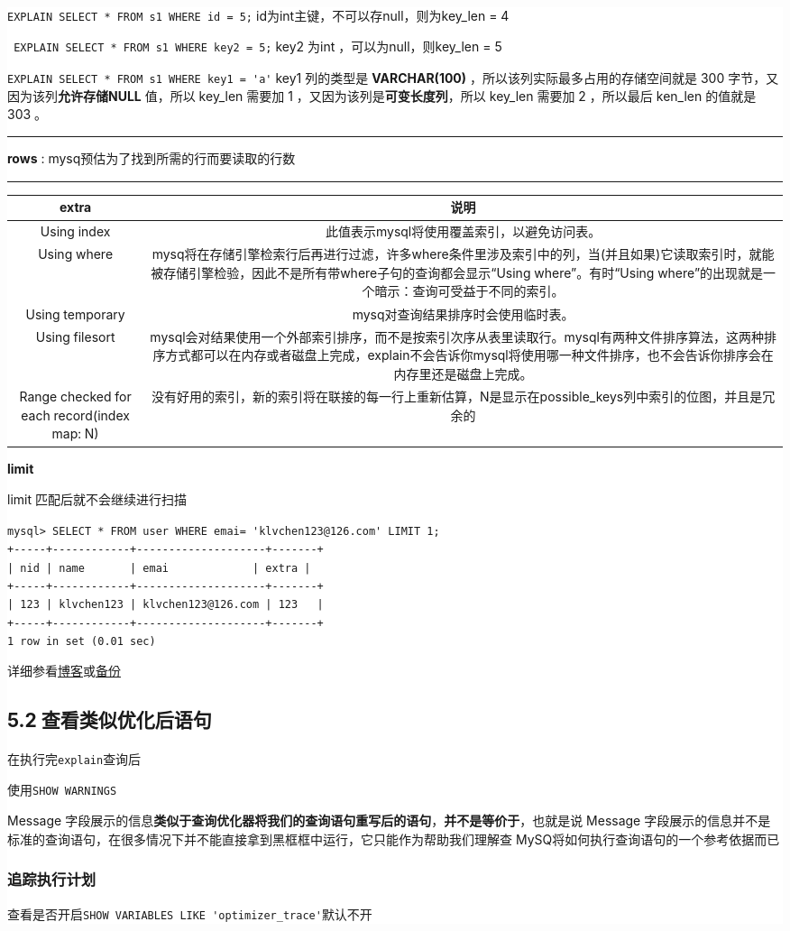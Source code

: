 `EXPLAIN SELECT * FROM s1 WHERE id = 5;` id为int主键，不可以存null，则为key_len = 4

` EXPLAIN SELECT * FROM s1 WHERE key2 = 5;` key2 为int ，可以为null，则key_len = 5

`EXPLAIN SELECT * FROM s1 WHERE key1 = 'a'`  key1 列的类型是 **VARCHAR(100)** ，所以该列实际最多占用的存储空间就是 300 字节，又因为该列**允许存储NULL** 值，所以 key_len 需要加 1 ，又因为该列是**可变长度列**，所以 key_len 需要加 2 ，所以最后 ken_len 的值就是 303 。

------

**rows** : mysq预估为了找到所需的行而要读取的行数

------

|                    extra                    |                             说明                             |
| :-----------------------------------------: | :----------------------------------------------------------: |
|                 Using index                 |         此值表示mysql将使用覆盖索引，以避免访问表。          |
|                 Using where                 | mysq将在存储引擎检索行后再进行过滤，许多where条件里涉及索引中的列，当(并且如果)它读取索引时，就能被存储引擎检验，因此不是所有带where子句的查询都会显示“Using where”。有时“Using where”的出现就是一个暗示：查询可受益于不同的索引。 |
|               Using temporary               |              mysq对查询结果排序时会使用临时表。              |
|               Using filesort                | mysql会对结果使用一个外部索引排序，而不是按索引次序从表里读取行。mysql有两种文件排序算法，这两种排序方式都可以在内存或者磁盘上完成，explain不会告诉你mysql将使用哪一种文件排序，也不会告诉你排序会在内存里还是磁盘上完成。 |
| Range checked for each record(index map: N) | 没有好用的索引，新的索引将在联接的每一行上重新估算，N是显示在possible_keys列中索引的位图，并且是冗余的 |

**limit**

limit 匹配后就不会继续进行扫描

```
mysql> SELECT * FROM user WHERE emai= 'klvchen123@126.com' LIMIT 1;
+-----+------------+--------------------+-------+
| nid | name       | emai             | extra |
+-----+------------+--------------------+-------+
| 123 | klvchen123 | klvchen123@126.com | 123   |
+-----+------------+--------------------+-------+
1 row in set (0.01 sec)
```



详细参看[博客](https://www.cnblogs.com/ggjucheng/archive/2012/11/11/2765237.html)或[备份](pages/mysql_explain.html)



## 5.2 查看类似优化后语句

在执行完`explain`查询后

使用`SHOW WARNINGS`

 Message 字段展示的信息**类似于查询优化器将我们的查询语句重写后的语句**，**并不是等价于**，也就是说 Message 字段展示的信息并不是标准的查询语句，在很多情况下并不能直接拿到黑框框中运行，它只能作为帮助我们理解查 MySQ将如何执行查询语句的一个参考依据而已



### 追踪执行计划

查看是否开启`SHOW VARIABLES LIKE 'optimizer_trace'`默认不开
